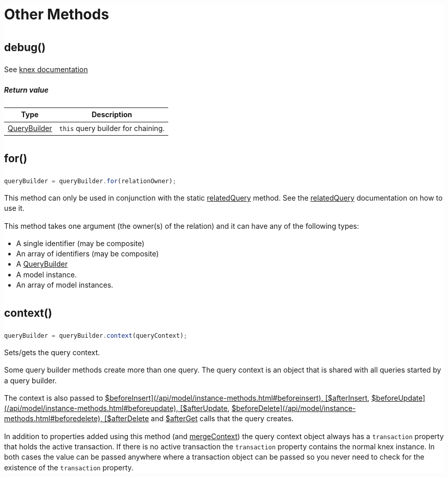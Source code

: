 # Other Methods

## debug()

See [knex documentation](http://knexjs.org/#Builder-debug)

##### Return value

Type|Description
----|-----------------------------
[QueryBuilder](/api/query-builder/)|`this` query builder for chaining.

## for()

```js
queryBuilder = queryBuilder.for(relationOwner);
```

This method can only be used in conjunction with the static [relatedQuery](/api/model/static-methods.html#static-relatedquery) method. See the [relatedQuery](/api/model/static-methods.html#static-relatedquery) documentation on how to use it.

This method takes one argument (the owner(s) of the relation) and it can have any of the following types:

 * A single identifier (may be composite)
 * An array of identifiers (may be composite)
 * A [QueryBuilder](/api/query-builder/)
 * A model instance.
 * An array of model instances.

## context()

```js
queryBuilder = queryBuilder.context(queryContext);
```

Sets/gets the query context.

Some query builder methods create more than one query. The query context is an object that is shared with all queries started by a query builder.

The context is also passed to [$beforeInsert](/api/model/instance-methods.html#beforeinsert), [$afterInsert](/api/model/instance-methods.html#afterinsert), [$beforeUpdate](/api/model/instance-methods.html#beforeupdate), [$afterUpdate](/api/model/instance-methods.html#afterupdate), [$beforeDelete](/api/model/instance-methods.html#beforedelete), [$afterDelete](/api/model/instance-methods.html#afterdelete) and [$afterGet](/api/model/instance-methods.html#afterget) calls that the query creates.

In addition to properties added using this method (and [mergeContext](/api/query-builder/other-methods.html#mergecontext)) the query context object always has a `transaction` property that holds the active transaction. If there is no active transaction the `transaction` property contains the normal knex instance. In both cases the value can be passed anywhere where a transaction object can be passed so you never need to check for the existence of the `transaction` property.
